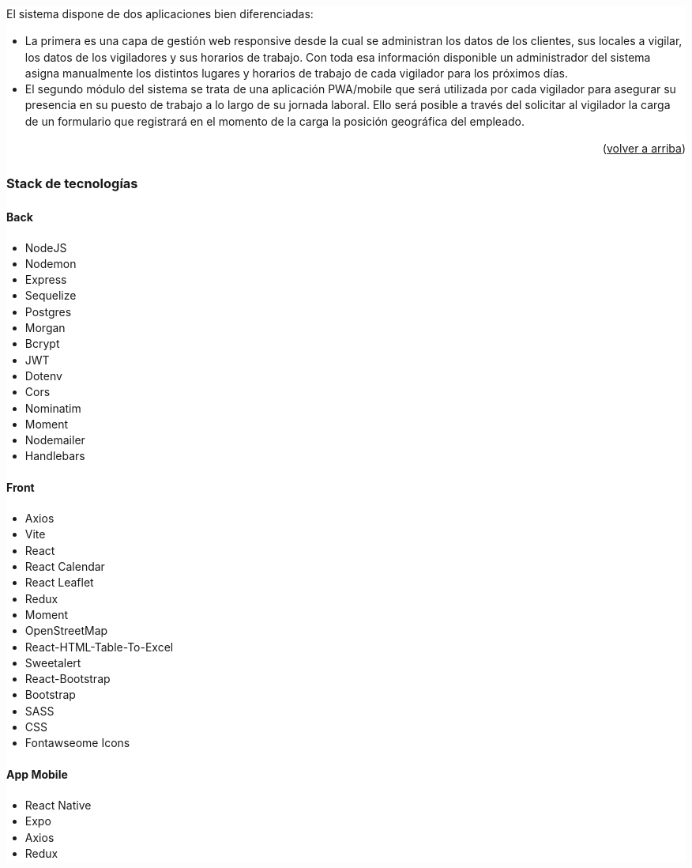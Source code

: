El sistema dispone de dos aplicaciones bien diferenciadas:

- La primera es una capa de gestión web responsive desde la cual se administran los datos de los clientes, sus locales a vigilar, los datos de los vigiladores y sus horarios de trabajo. Con toda esa información disponible un administrador del sistema asigna manualmente los distintos lugares y horarios de trabajo de cada vigilador para los próximos días.
- El segundo módulo del sistema se trata de una aplicación PWA/mobile que será utilizada por cada vigilador para asegurar su presencia en su puesto de trabajo a lo largo de su jornada laboral. Ello será posible a través del solicitar al vigilador la carga de un formulario que registrará en el momento de la carga la posición geográfica del empleado.

<p align="right">(<a href="#readme-top">volver a arriba</a>)</p>

### Stack de tecnologías

#### Back

- NodeJS
- Nodemon
- Express
- Sequelize
- Postgres
- Morgan
- Bcrypt
- JWT
- Dotenv
- Cors
- Nominatim
- Moment
- Nodemailer
- Handlebars

#### Front

- Axios
- Vite
- React
- React Calendar
- React Leaflet
- Redux
- Moment
- OpenStreetMap
- React-HTML-Table-To-Excel
- Sweetalert
- React-Bootstrap
- Bootstrap
- SASS
- CSS
- Fontawseome Icons

#### App Mobile

- React Native
- Expo
- Axios
- Redux
